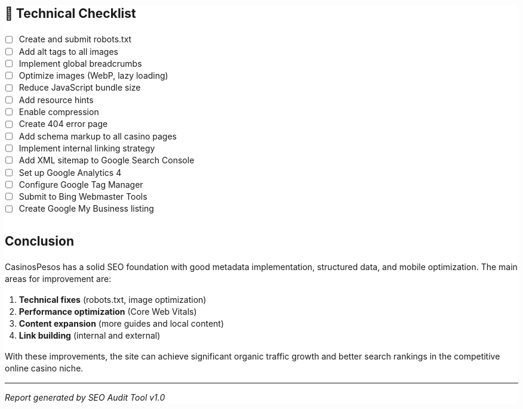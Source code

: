 ## 🔧 Technical Checklist

- [ ] Create and submit robots.txt
- [ ] Add alt tags to all images
- [ ] Implement global breadcrumbs
- [ ] Optimize images (WebP, lazy loading)
- [ ] Reduce JavaScript bundle size
- [ ] Add resource hints
- [ ] Enable compression
- [ ] Create 404 error page
- [ ] Add schema markup to all casino pages
- [ ] Implement internal linking strategy
- [ ] Add XML sitemap to Google Search Console
- [ ] Set up Google Analytics 4
- [ ] Configure Google Tag Manager
- [ ] Submit to Bing Webmaster Tools
- [ ] Create Google My Business listing

## Conclusion

CasinosPesos has a solid SEO foundation with good metadata implementation, structured data, and mobile optimization. The main areas for improvement are:

1. **Technical fixes** (robots.txt, image optimization)
2. **Performance optimization** (Core Web Vitals)
3. **Content expansion** (more guides and local content)
4. **Link building** (internal and external)

With these improvements, the site can achieve significant organic traffic growth and better search rankings in the competitive online casino niche.

---
*Report generated by SEO Audit Tool v1.0*